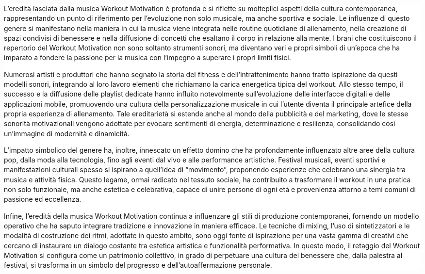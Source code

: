 L’eredità lasciata dalla musica Workout Motivation è profonda e si riflette su molteplici aspetti della cultura contemporanea, rappresentando un punto di riferimento per l’evoluzione non solo musicale, ma anche sportiva e sociale. Le influenze di questo genere si manifestano nella maniera in cui la musica viene integrata nelle routine quotidiane di allenamento, nella creazione di spazi condivisi di benessere e nella diffusione di concetti che esaltano il corpo in relazione alla mente. I brani che costituiscono il repertorio del Workout Motivation non sono soltanto strumenti sonori, ma diventano veri e propri simboli di un’epoca che ha imparato a fondere la passione per la musica con l’impegno a superare i propri limiti fisici.

Numerosi artisti e produttori che hanno segnato la storia del fitness e dell’intrattenimento hanno tratto ispirazione da questi modelli sonori, integrando al loro lavoro elementi che richiamano la carica energetica tipica del workout. Allo stesso tempo, il successo e la diffusione delle playlist dedicate hanno influito notevolmente sull’evoluzione delle interfacce digitali e delle applicazioni mobile, promuovendo una cultura della personalizzazione musicale in cui l’utente diventa il principale artefice della propria esperienza di allenamento. Tale ereditarietà si estende anche al mondo della pubblicità e del marketing, dove le stesse sonorità motivazionali vengono adottate per evocare sentimenti di energia, determinazione e resilienza, consolidando così un’immagine di modernità e dinamicità.

L’impatto simbolico del genere ha, inoltre, innescato un effetto domino che ha profondamente influenzato altre aree della cultura pop, dalla moda alla tecnologia, fino agli eventi dal vivo e alle performance artistiche. Festival musicali, eventi sportivi e manifestazioni culturali spesso si ispirano a quell’idea di “movimento”, proponendo esperienze che celebrano una sinergia tra musica e attività fisica. Questo legame, ormai radicato nel tessuto sociale, ha contribuito a trasformare il workout in una pratica non solo funzionale, ma anche estetica e celebrativa, capace di unire persone di ogni età e provenienza attorno a temi comuni di passione ed eccellenza.

Infine, l’eredità della musica Workout Motivation continua a influenzare gli stili di produzione contemporanei, fornendo un modello operativo che ha saputo integrare tradizione e innovazione in maniera efficace. Le tecniche di mixing, l’uso di sintetizzatori e le modalità di costruzione dei ritmi, adottate in questo ambito, sono oggi fonte di ispirazione per una vasta gamma di creativi che cercano di instaurare un dialogo costante tra estetica artistica e funzionalità performativa. In questo modo, il retaggio del Workout Motivation si configura come un patrimonio collettivo, in grado di perpetuare una cultura del benessere che, dalla palestra al festival, si trasforma in un simbolo del progresso e dell’autoaffermazione personale.

